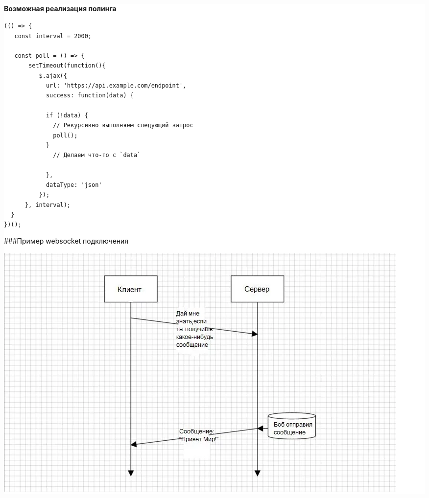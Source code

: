 **Возможная реализация полинга**

```
(() => {
   const interval = 2000;
   
   const poll = () => { 
       setTimeout(function(){
          $.ajax({ 
            url: 'https://api.example.com/endpoint', 
            success: function(data) {
            
            if (!data) {
              // Рекурсивно выполняем следующий запрос
              poll();
            }
              // Делаем что-то с `data`
              
            }, 
            dataType: 'json'
          });
      }, interval);
  }
})();
```

###Пример websocket подключения

<img src="./images/image-6-2.webp" />
